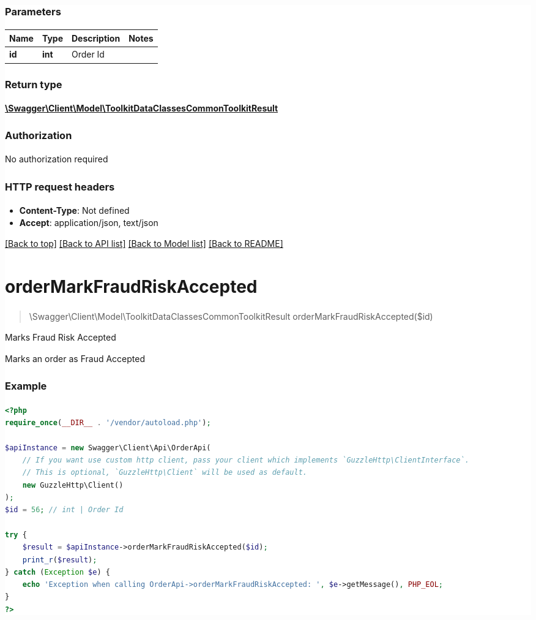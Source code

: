 ### Parameters

Name | Type | Description  | Notes
------------- | ------------- | ------------- | -------------
 **id** | **int**| Order Id |

### Return type

[**\Swagger\Client\Model\ToolkitDataClassesCommonToolkitResult**](../Model/ToolkitDataClassesCommonToolkitResult.md)

### Authorization

No authorization required

### HTTP request headers

 - **Content-Type**: Not defined
 - **Accept**: application/json, text/json

[[Back to top]](#) [[Back to API list]](../../README.md#documentation-for-api-endpoints) [[Back to Model list]](../../README.md#documentation-for-models) [[Back to README]](../../README.md)

# **orderMarkFraudRiskAccepted**
> \Swagger\Client\Model\ToolkitDataClassesCommonToolkitResult orderMarkFraudRiskAccepted($id)

Marks Fraud Risk Accepted

Marks an order as Fraud Accepted

### Example
```php
<?php
require_once(__DIR__ . '/vendor/autoload.php');

$apiInstance = new Swagger\Client\Api\OrderApi(
    // If you want use custom http client, pass your client which implements `GuzzleHttp\ClientInterface`.
    // This is optional, `GuzzleHttp\Client` will be used as default.
    new GuzzleHttp\Client()
);
$id = 56; // int | Order Id

try {
    $result = $apiInstance->orderMarkFraudRiskAccepted($id);
    print_r($result);
} catch (Exception $e) {
    echo 'Exception when calling OrderApi->orderMarkFraudRiskAccepted: ', $e->getMessage(), PHP_EOL;
}
?>
```

